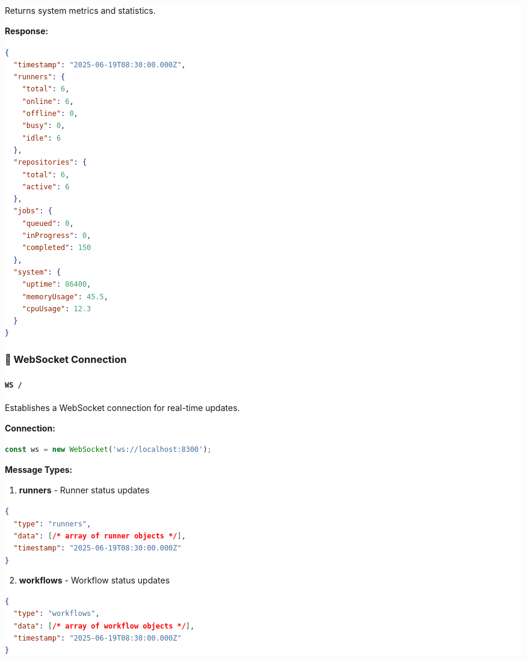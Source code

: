 Returns system metrics and statistics.

**Response:**
```json
{
  "timestamp": "2025-06-19T08:30:00.000Z",
  "runners": {
    "total": 6,
    "online": 6,
    "offline": 0,
    "busy": 0,
    "idle": 6
  },
  "repositories": {
    "total": 6,
    "active": 6
  },
  "jobs": {
    "queued": 0,
    "inProgress": 0,
    "completed": 150
  },
  "system": {
    "uptime": 86400,
    "memoryUsage": 45.5,
    "cpuUsage": 12.3
  }
}
```

### 🔄 WebSocket Connection

#### `WS /`

Establishes a WebSocket connection for real-time updates.

**Connection:**
```javascript
const ws = new WebSocket('ws://localhost:8300');
```

**Message Types:**

1. **runners** - Runner status updates
```json
{
  "type": "runners",
  "data": [/* array of runner objects */],
  "timestamp": "2025-06-19T08:30:00.000Z"
}
```

2. **workflows** - Workflow status updates
```json
{
  "type": "workflows",
  "data": [/* array of workflow objects */],
  "timestamp": "2025-06-19T08:30:00.000Z"
}
```
